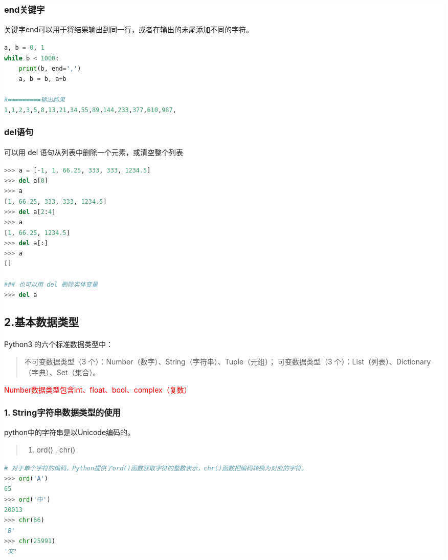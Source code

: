 ### end关键字
关键字end可以用于将结果输出到同一行，或者在输出的末尾添加不同的字符。

```python
a, b = 0, 1
while b < 1000:
    print(b, end=',')
    a, b = b, a+b

#=========输出结果
1,1,2,3,5,8,13,21,34,55,89,144,233,377,610,987,
```

### del语句

可以用 del 语句从列表中删除一个元素，或清空整个列表
```python
>>> a = [-1, 1, 66.25, 333, 333, 1234.5]
>>> del a[0]
>>> a
[1, 66.25, 333, 333, 1234.5]
>>> del a[2:4]
>>> a
[1, 66.25, 1234.5]
>>> del a[:]
>>> a
[]

### 也可以用 del 删除实体变量
>>> del a

```

## 2.基本数据类型

Python3 的六个标准数据类型中：
>不可变数据类型（3 个）：Number（数字）、String（字符串）、Tuple（元组）；
>可变数据类型（3 个）：List（列表）、Dictionary（字典）、Set（集合）。

<font color="red">Number数据类型包含int、float、bool、complex（复数）</font>


### 1. String字符串数据类型的使用

python中的字符串是以Unicode编码的。


>1. ord() , chr()
```python
# 对于单个字符的编码，Python提供了ord()函数获取字符的整数表示，chr()函数把编码转换为对应的字符。
>>> ord('A')
65
>>> ord('中')
20013
>>> chr(66)
'B'
>>> chr(25991)
'文'
```

